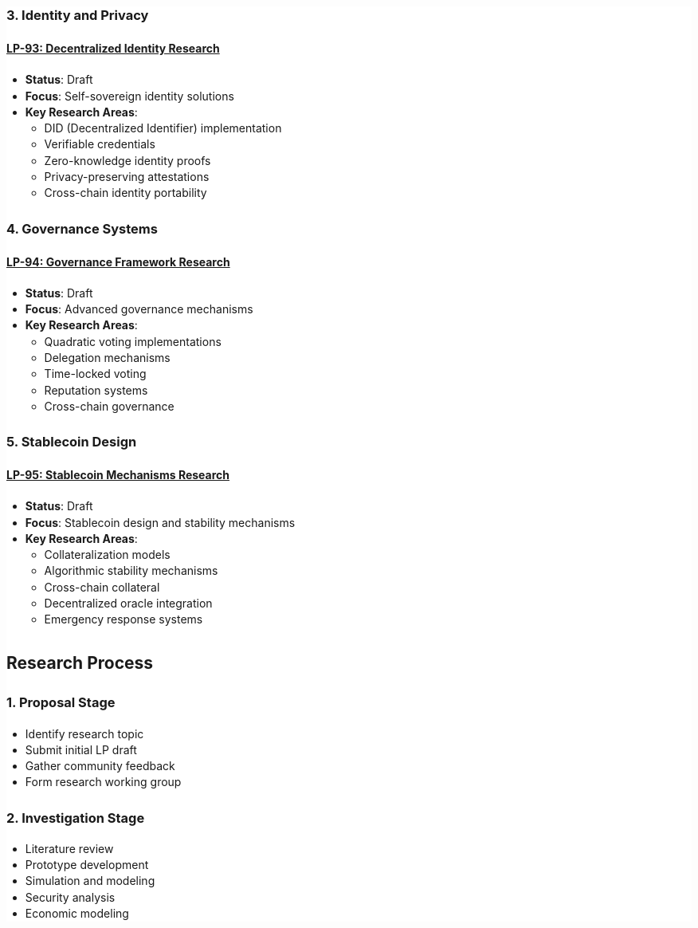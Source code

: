 ### 3. Identity and Privacy

#### [LP-93: Decentralized Identity Research](./lp-93.md)
- **Status**: Draft
- **Focus**: Self-sovereign identity solutions
- **Key Research Areas**:
  - DID (Decentralized Identifier) implementation
  - Verifiable credentials
  - Zero-knowledge identity proofs
  - Privacy-preserving attestations
  - Cross-chain identity portability

### 4. Governance Systems

#### [LP-94: Governance Framework Research](./lp-94.md)
- **Status**: Draft
- **Focus**: Advanced governance mechanisms
- **Key Research Areas**:
  - Quadratic voting implementations
  - Delegation mechanisms
  - Time-locked voting
  - Reputation systems
  - Cross-chain governance

### 5. Stablecoin Design

#### [LP-95: Stablecoin Mechanisms Research](./lp-95.md)
- **Status**: Draft
- **Focus**: Stablecoin design and stability mechanisms
- **Key Research Areas**:
  - Collateralization models
  - Algorithmic stability mechanisms
  - Cross-chain collateral
  - Decentralized oracle integration
  - Emergency response systems

## Research Process

### 1. Proposal Stage
- Identify research topic
- Submit initial LP draft
- Gather community feedback
- Form research working group

### 2. Investigation Stage
- Literature review
- Prototype development
- Simulation and modeling
- Security analysis
- Economic modeling
